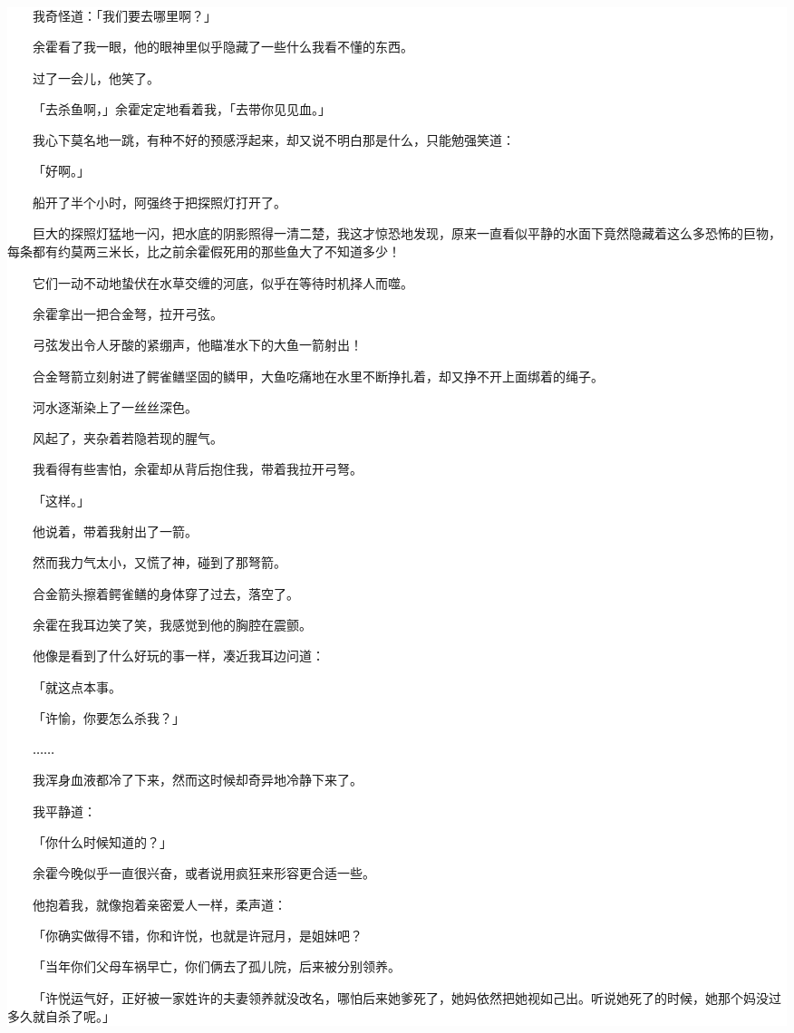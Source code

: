 &emsp;&emsp;我奇怪道：「我们要去哪里啊？」  
  
&emsp;&emsp;余霍看了我一眼，他的眼神里似乎隐藏了一些什么我看不懂的东西。  
  
&emsp;&emsp;过了一会儿，他笑了。  
  
&emsp;&emsp;「去杀鱼啊，」余霍定定地看着我，「去带你见见血。」  
  
&emsp;&emsp;我心下莫名地一跳，有种不好的预感浮起来，却又说不明白那是什么，只能勉强笑道：  
  
&emsp;&emsp;「好啊。」  
  
&emsp;&emsp;船开了半个小时，阿强终于把探照灯打开了。  
  
&emsp;&emsp;巨大的探照灯猛地一闪，把水底的阴影照得一清二楚，我这才惊恐地发现，原来一直看似平静的水面下竟然隐藏着这么多恐怖的巨物，每条都有约莫两三米长，比之前余霍假死用的那些鱼大了不知道多少！  
  
&emsp;&emsp;它们一动不动地蛰伏在水草交缠的河底，似乎在等待时机择人而噬。  
  
&emsp;&emsp;余霍拿出一把合金弩，拉开弓弦。  
  
&emsp;&emsp;弓弦发出令人牙酸的紧绷声，他瞄准水下的大鱼一箭射出！  
  
&emsp;&emsp;合金弩箭立刻射进了鳄雀鳝坚固的鳞甲，大鱼吃痛地在水里不断挣扎着，却又挣不开上面绑着的绳子。  
  
&emsp;&emsp;河水逐渐染上了一丝丝深色。  
  
&emsp;&emsp;风起了，夹杂着若隐若现的腥气。  
  
&emsp;&emsp;我看得有些害怕，余霍却从背后抱住我，带着我拉开弓弩。  
  
&emsp;&emsp;「这样。」  
  
&emsp;&emsp;他说着，带着我射出了一箭。  
  
&emsp;&emsp;然而我力气太小，又慌了神，碰到了那弩箭。  
  
&emsp;&emsp;合金箭头擦着鳄雀鳝的身体穿了过去，落空了。  
  
&emsp;&emsp;余霍在我耳边笑了笑，我感觉到他的胸腔在震颤。  
  
&emsp;&emsp;他像是看到了什么好玩的事一样，凑近我耳边问道：  
  
&emsp;&emsp;「就这点本事。  
  
&emsp;&emsp;「许愉，你要怎么杀我？」  
  
&emsp;&emsp;……  
  
&emsp;&emsp;我浑身血液都冷了下来，然而这时候却奇异地冷静下来了。  
  
&emsp;&emsp;我平静道：  
  
&emsp;&emsp;「你什么时候知道的？」  
  
&emsp;&emsp;余霍今晚似乎一直很兴奋，或者说用疯狂来形容更合适一些。  
  
&emsp;&emsp;他抱着我，就像抱着亲密爱人一样，柔声道：  
  
&emsp;&emsp;「你确实做得不错，你和许悦，也就是许冠月，是姐妹吧？  
  
&emsp;&emsp;「当年你们父母车祸早亡，你们俩去了孤儿院，后来被分别领养。  
  
&emsp;&emsp;「许悦运气好，正好被一家姓许的夫妻领养就没改名，哪怕后来她爹死了，她妈依然把她视如己出。听说她死了的时候，她那个妈没过多久就自杀了呢。」  
  